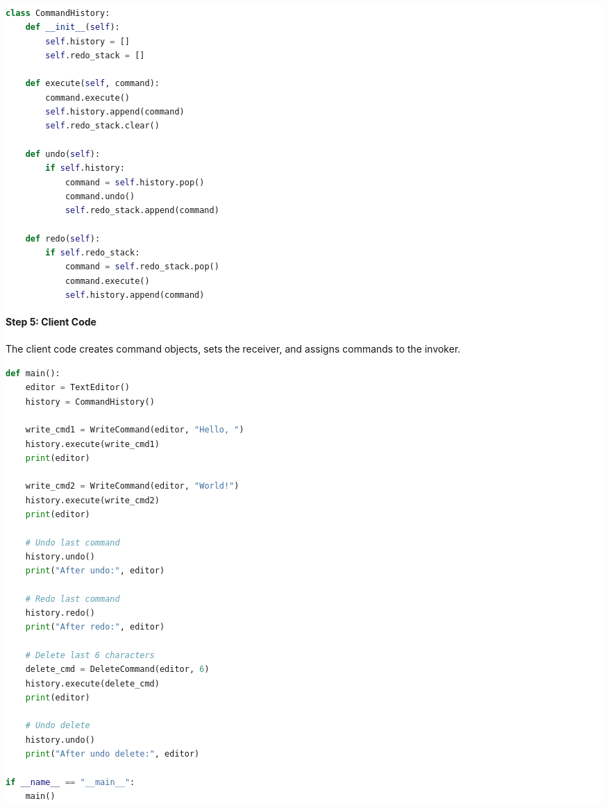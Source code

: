 ```python
class CommandHistory:
    def __init__(self):
        self.history = []
        self.redo_stack = []

    def execute(self, command):
        command.execute()
        self.history.append(command)
        self.redo_stack.clear()

    def undo(self):
        if self.history:
            command = self.history.pop()
            command.undo()
            self.redo_stack.append(command)

    def redo(self):
        if self.redo_stack:
            command = self.redo_stack.pop()
            command.execute()
            self.history.append(command)
```

#### Step 5: Client Code

The client code creates command objects, sets the receiver, and assigns commands to the invoker.

```python
def main():
    editor = TextEditor()
    history = CommandHistory()

    write_cmd1 = WriteCommand(editor, "Hello, ")
    history.execute(write_cmd1)
    print(editor)

    write_cmd2 = WriteCommand(editor, "World!")
    history.execute(write_cmd2)
    print(editor)

    # Undo last command
    history.undo()
    print("After undo:", editor)

    # Redo last command
    history.redo()
    print("After redo:", editor)

    # Delete last 6 characters
    delete_cmd = DeleteCommand(editor, 6)
    history.execute(delete_cmd)
    print(editor)

    # Undo delete
    history.undo()
    print("After undo delete:", editor)

if __name__ == "__main__":
    main()
```
